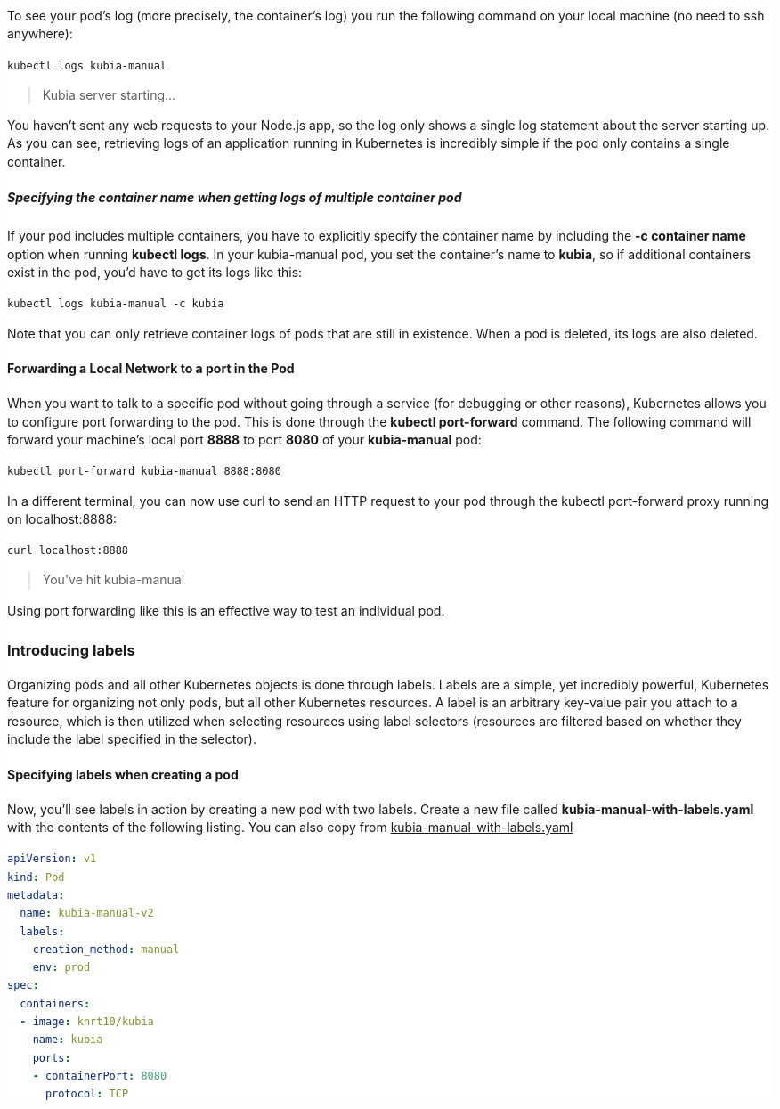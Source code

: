 To see your pod’s log (more precisely, the container’s log) you run the following command on your local machine (no need to ssh anywhere):

`kubectl logs kubia-manual`
> Kubia server starting...

You haven’t sent any web requests to your Node.js app, so the log only shows a single log statement about the server starting up. As you can see, retrieving logs of an application running in Kubernetes is incredibly simple if the pod only contains a single container.

##### Specifying the container name when getting logs of multiple container pod 

If your pod includes multiple containers, you have to explicitly specify the container name by including the **-c container name** option when running **kubectl logs**. In your kubia-manual pod, you set the container’s name to **kubia**, so if additional containers exist in the pod, you’d have to get its logs like this:

`kubectl logs kubia-manual -c kubia`

Note that you can only retrieve container logs of pods that are still in existence. When a pod is deleted, its logs are also deleted.

#### Forwarding a Local Network to a port in the Pod

When you want to talk to a specific pod without going through a service (for debugging or other reasons), Kubernetes allows you to configure port forwarding to the pod. This is done through the **kubectl port-forward** command. The following command will forward your machine’s local port **8888** to port **8080** of your **kubia-manual** pod:

`kubectl port-forward kubia-manual 8888:8080`

In a different terminal, you can now use curl to send an HTTP request to your pod through the kubectl port-forward proxy running on localhost:8888:

`curl localhost:8888`
> You've hit kubia-manual

Using port forwarding like this is an effective way to test an individual pod.

### Introducing labels

Organizing pods and all other Kubernetes objects is done through labels. Labels are a simple, yet incredibly powerful, Kubernetes feature for organizing not only pods, but all other Kubernetes resources. A label is an arbitrary key-value pair you attach to a resource, which is then utilized when selecting resources using label selectors (resources are filtered based on whether they include the label specified in the selector). 

#### Specifying labels when creating a pod

Now, you’ll see labels in action by creating a new pod with two labels. Create a new file called **kubia-manual-with-labels.yaml** with the contents of the following listing. You can also copy from [kubia-manual-with-labels.yaml](https://github.com/knrt10/kubernetes-basicLearning/blob/master/kubia-manual-with-labels.yaml)

```yaml
apiVersion: v1
kind: Pod
metadata:
  name: kubia-manual-v2
  labels:
    creation_method: manual
    env: prod
spec:
  containers:
  - image: knrt10/kubia
    name: kubia
    ports:
    - containerPort: 8080
      protocol: TCP
```
